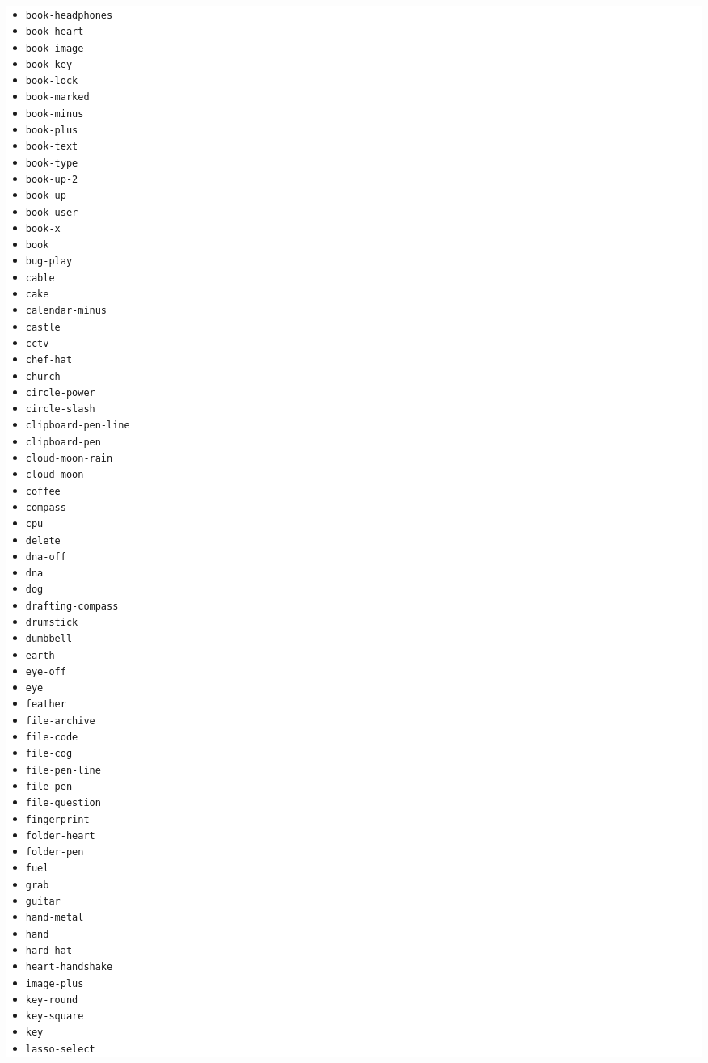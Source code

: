 - `book-headphones`
 - `book-heart`
 - `book-image`
 - `book-key`
 - `book-lock`
 - `book-marked`
 - `book-minus`
 - `book-plus`
 - `book-text`
 - `book-type`
 - `book-up-2`
 - `book-up`
 - `book-user`
 - `book-x`
 - `book`
 - `bug-play`
 - `cable`
 - `cake`
 - `calendar-minus`
 - `castle`
 - `cctv`
 - `chef-hat`
 - `church`
 - `circle-power`
 - `circle-slash`
 - `clipboard-pen-line`
 - `clipboard-pen`
 - `cloud-moon-rain`
 - `cloud-moon`
 - `coffee`
 - `compass`
 - `cpu`
 - `delete`
 - `dna-off`
 - `dna`
 - `dog`
 - `drafting-compass`
 - `drumstick`
 - `dumbbell`
 - `earth`
 - `eye-off`
 - `eye`
 - `feather`
 - `file-archive`
 - `file-code`
 - `file-cog`
 - `file-pen-line`
 - `file-pen`
 - `file-question`
 - `fingerprint`
 - `folder-heart`
 - `folder-pen`
 - `fuel`
 - `grab`
 - `guitar`
 - `hand-metal`
 - `hand`
 - `hard-hat`
 - `heart-handshake`
 - `image-plus`
 - `key-round`
 - `key-square`
 - `key`
 - `lasso-select`